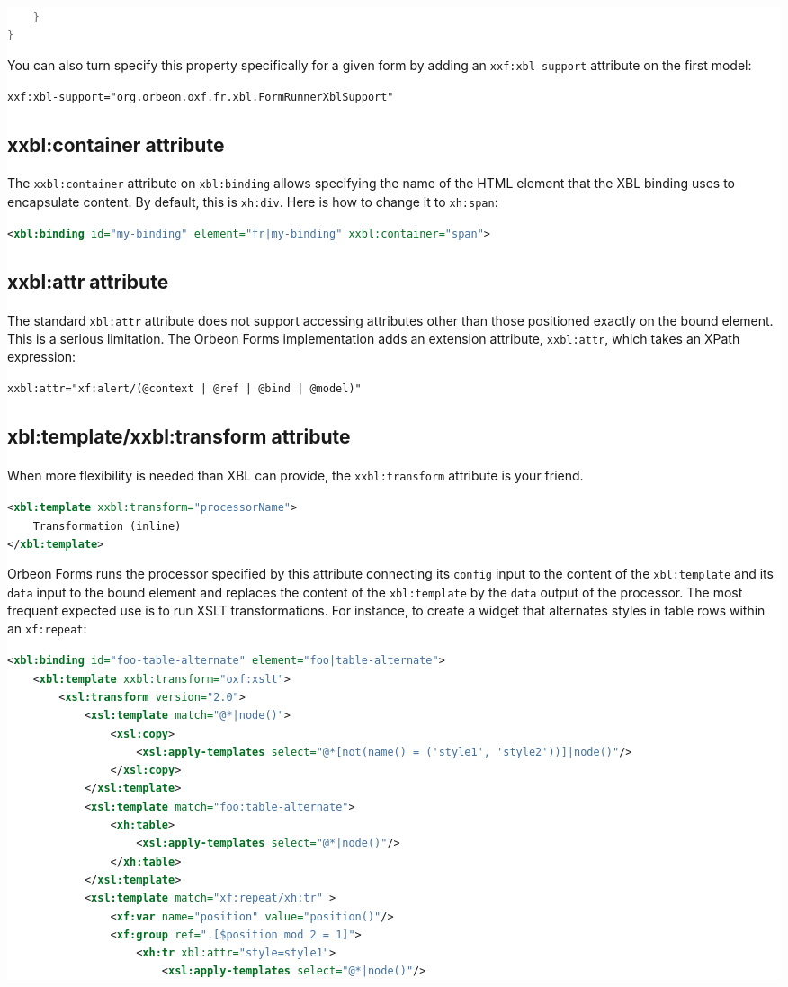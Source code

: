 ```java
    }
}
```

You can also turn specify this property specifically for a given form by adding an `xxf:xbl-support` attribute on the first model:

```xml
xxf:xbl-support="org.orbeon.oxf.fr.xbl.FormRunnerXblSupport"
```

## xxbl:container attribute

The `xxbl:container` attribute on `xbl:binding` allows specifying the name of the HTML element that the XBL binding uses to encapsulate content. By default, this is `xh:div`. Here is how to change it to `xh:span`:

```xml
<xbl:binding id="my-binding" element="fr|my-binding" xxbl:container="span">
```

## xxbl:attr attribute

The standard `xbl:attr` attribute does not support accessing attributes other than those positioned exactly on the bound element. This is a serious limitation. The Orbeon Forms implementation adds an extension attribute, `xxbl:attr`,  which takes an XPath expression:

```xml
xxbl:attr="xf:alert/(@context | @ref | @bind | @model)"
```

## xbl:template/xxbl:transform attribute

When more flexibility is needed than XBL can provide, the `xxbl:transform` attribute is your friend.

```xml
<xbl:template xxbl:transform="processorName">
    Transformation (inline)
</xbl:template>
```

Orbeon Forms runs the processor specified by this attribute connecting its `config` input to the content of the `xbl:template` and its `data` input to the bound element and replaces the content of the `xbl:template` by the `data` output of the processor. The most frequent expected use is to run XSLT transformations. For instance, to create a widget that alternates styles in table rows within an `xf:repeat`:

```xml
<xbl:binding id="foo-table-alternate" element="foo|table-alternate">
    <xbl:template xxbl:transform="oxf:xslt">
        <xsl:transform version="2.0">
            <xsl:template match="@*|node()">
                <xsl:copy>
                    <xsl:apply-templates select="@*[not(name() = ('style1', 'style2'))]|node()"/>
                </xsl:copy>
            </xsl:template>
            <xsl:template match="foo:table-alternate">
                <xh:table>
                    <xsl:apply-templates select="@*|node()"/>
                </xh:table>
            </xsl:template>
            <xsl:template match="xf:repeat/xh:tr" >
                <xf:var name="position" value="position()"/>
                <xf:group ref=".[$position mod 2 = 1]">
                    <xh:tr xbl:attr="style=style1">
                        <xsl:apply-templates select="@*|node()"/>
```